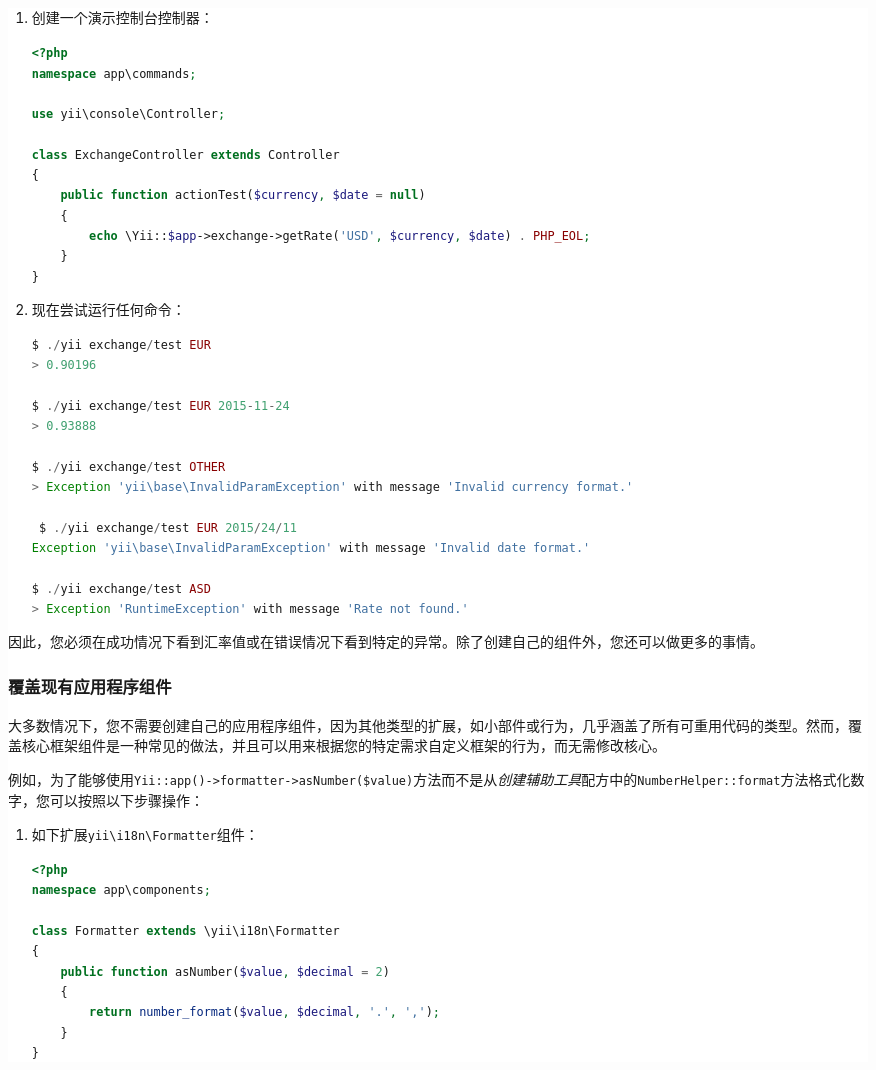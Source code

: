 1.  创建一个演示控制台控制器：

    ```php
    <?php
    namespace app\commands;

    use yii\console\Controller;

    class ExchangeController extends Controller
    {
        public function actionTest($currency, $date = null)
        {
            echo \Yii::$app->exchange->getRate('USD', $currency, $date) . PHP_EOL;
        }
    }
    ```

1.  现在尝试运行任何命令：

    ```php
    $ ./yii exchange/test EUR
    > 0.90196

    $ ./yii exchange/test EUR 2015-11-24
    > 0.93888

    $ ./yii exchange/test OTHER
    > Exception 'yii\base\InvalidParamException' with message 'Invalid currency format.'

     $ ./yii exchange/test EUR 2015/24/11
    Exception 'yii\base\InvalidParamException' with message 'Invalid date format.'

    $ ./yii exchange/test ASD
    > Exception 'RuntimeException' with message 'Rate not found.'
    ```

因此，您必须在成功情况下看到汇率值或在错误情况下看到特定的异常。除了创建自己的组件外，您还可以做更多的事情。

### 覆盖现有应用程序组件

大多数情况下，您不需要创建自己的应用程序组件，因为其他类型的扩展，如小部件或行为，几乎涵盖了所有可重用代码的类型。然而，覆盖核心框架组件是一种常见的做法，并且可以用来根据您的特定需求自定义框架的行为，而无需修改核心。

例如，为了能够使用`Yii::app()->formatter->asNumber($value)`方法而不是从*创建辅助工具*配方中的`NumberHelper::format`方法格式化数字，您可以按照以下步骤操作：

1.  如下扩展`yii\i18n\Formatter`组件：

    ```php
    <?php
    namespace app\components;

    class Formatter extends \yii\i18n\Formatter
    {
        public function asNumber($value, $decimal = 2)
        {
            return number_format($value, $decimal, '.', ',');
        }
    }
    ```

